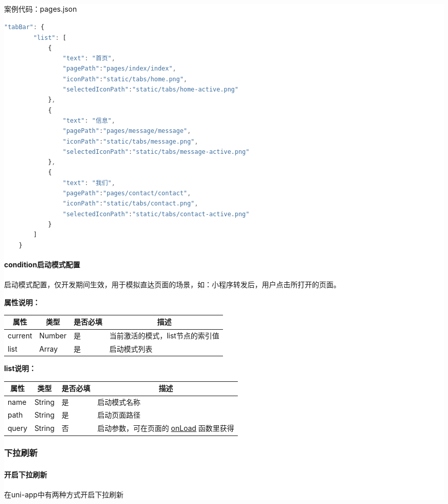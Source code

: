 案例代码：pages.json

```javascript
"tabBar": {
		"list": [
			{
				"text": "首页",
				"pagePath":"pages/index/index",
				"iconPath":"static/tabs/home.png",
				"selectedIconPath":"static/tabs/home-active.png"
			},
			{
				"text": "信息",
				"pagePath":"pages/message/message",
				"iconPath":"static/tabs/message.png",
				"selectedIconPath":"static/tabs/message-active.png"
			},
			{
				"text": "我们",
				"pagePath":"pages/contact/contact",
				"iconPath":"static/tabs/contact.png",
				"selectedIconPath":"static/tabs/contact-active.png"
			}
		]
	}
```

#### condition启动模式配置

启动模式配置，仅开发期间生效，用于模拟直达页面的场景，如：小程序转发后，用户点击所打开的页面。

**属性说明：**

| 属性    | 类型   | 是否必填 | 描述                             |
| ------- | ------ | -------- | -------------------------------- |
| current | Number | 是       | 当前激活的模式，list节点的索引值 |
| list    | Array  | 是       | 启动模式列表                     |

**list说明：**

| 属性  | 类型   | 是否必填 | 描述                                                         |
| ----- | ------ | -------- | ------------------------------------------------------------ |
| name  | String | 是       | 启动模式名称                                                 |
| path  | String | 是       | 启动页面路径                                                 |
| query | String | 否       | 启动参数，可在页面的 [onLoad](https://uniapp.dcloud.io/use?id=%e9%a1%b5%e9%9d%a2%e7%94%9f%e5%91%bd%e5%91%a8%e6%9c%9f) 函数里获得 |

### 下拉刷新

#### 开启下拉刷新

在uni-app中有两种方式开启下拉刷新

